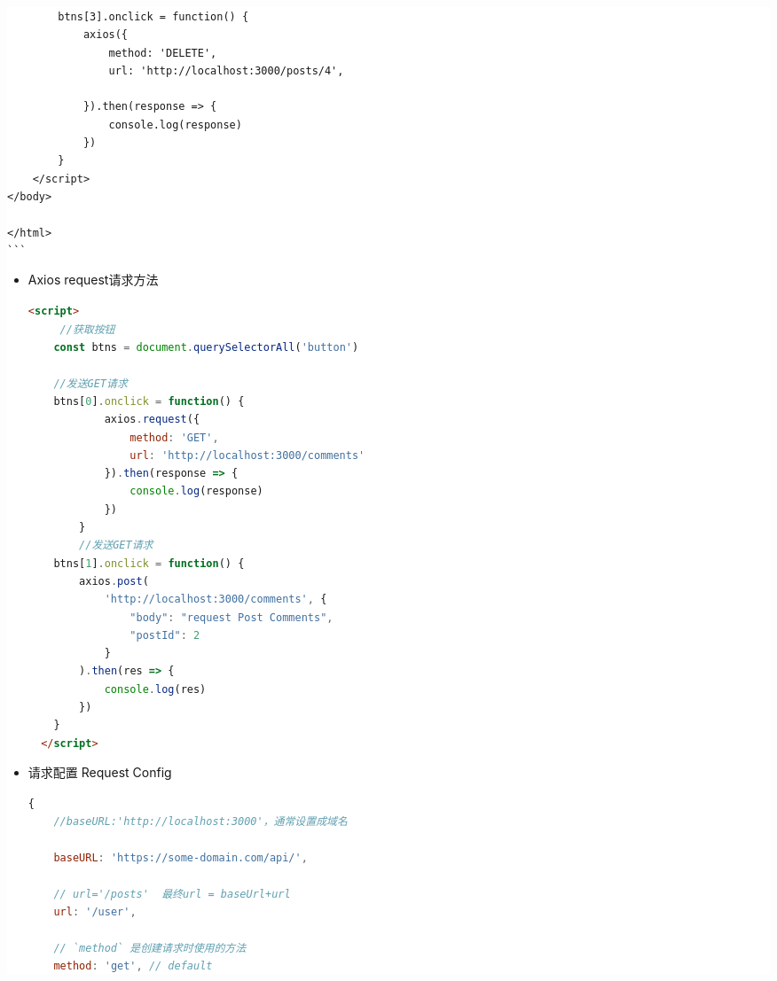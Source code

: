             btns[3].onclick = function() {
                axios({
                    method: 'DELETE',
                    url: 'http://localhost:3000/posts/4',

                }).then(response => {
                    console.log(response)
                })
            }
        </script>
    </body>

    </html>
    ```
- Axios request请求方法
    ```html
    <script>
         //获取按钮
        const btns = document.querySelectorAll('button')

        //发送GET请求
        btns[0].onclick = function() {
                axios.request({
                    method: 'GET',
                    url: 'http://localhost:3000/comments'
                }).then(response => {
                    console.log(response)
                })
            }
            //发送GET请求
        btns[1].onclick = function() {
            axios.post(
                'http://localhost:3000/comments', {
                    "body": "request Post Comments",
                    "postId": 2
                }
            ).then(res => {
                console.log(res)
            })
        }
      </script>
    ```
- 请求配置 Request Config
    ```js
    {
        //baseURL:'http://localhost:3000'，通常设置成域名

        baseURL: 'https://some-domain.com/api/',

        // url='/posts'  最终url = baseUrl+url
        url: '/user',

        // `method` 是创建请求时使用的方法
        method: 'get', // default
